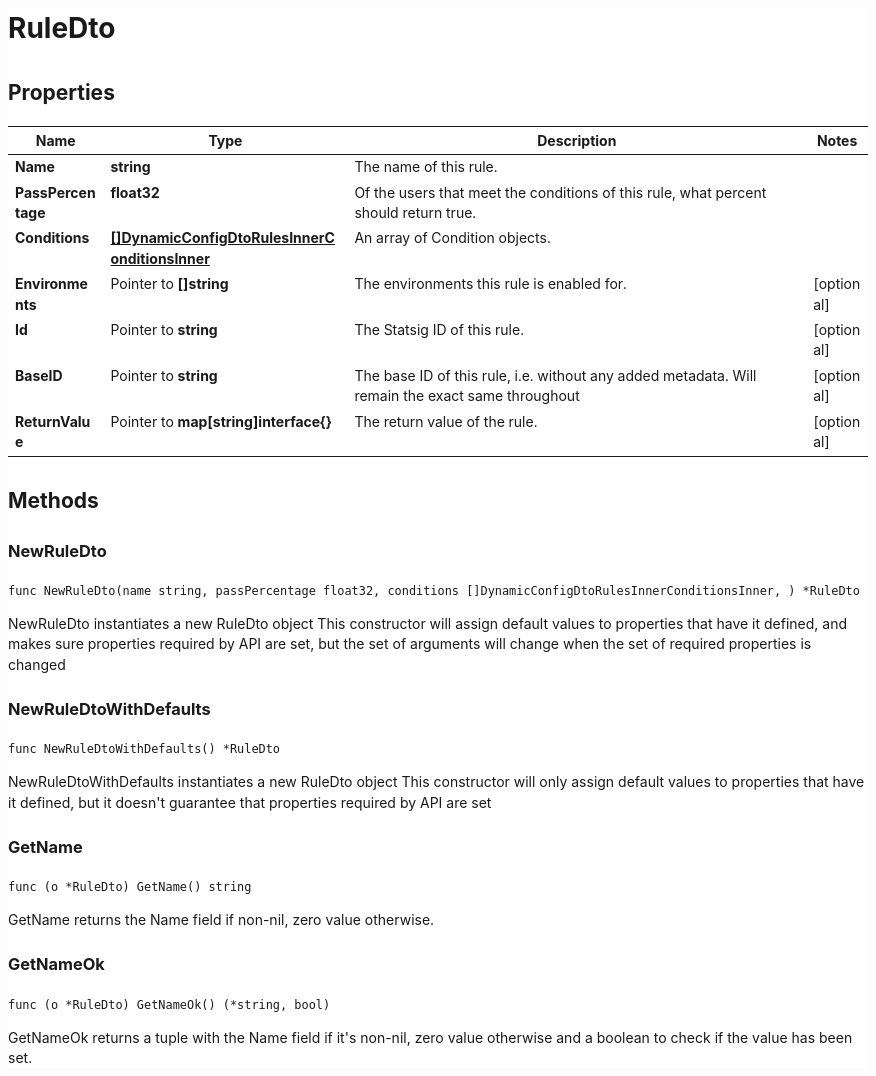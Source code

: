 # RuleDto

## Properties

Name | Type | Description | Notes
------------ | ------------- | ------------- | -------------
**Name** | **string** | The name of this rule. | 
**PassPercentage** | **float32** | Of the users that meet the conditions of this rule, what percent should return true. | 
**Conditions** | [**[]DynamicConfigDtoRulesInnerConditionsInner**](DynamicConfigDtoRulesInnerConditionsInner.md) | An array of Condition objects. | 
**Environments** | Pointer to **[]string** | The environments this rule is enabled for. | [optional] 
**Id** | Pointer to **string** | The Statsig ID of this rule. | [optional] 
**BaseID** | Pointer to **string** | The base ID of this rule, i.e. without any added metadata. Will remain the exact same throughout | [optional] 
**ReturnValue** | Pointer to **map[string]interface{}** | The return value of the rule. | [optional] 

## Methods

### NewRuleDto

`func NewRuleDto(name string, passPercentage float32, conditions []DynamicConfigDtoRulesInnerConditionsInner, ) *RuleDto`

NewRuleDto instantiates a new RuleDto object
This constructor will assign default values to properties that have it defined,
and makes sure properties required by API are set, but the set of arguments
will change when the set of required properties is changed

### NewRuleDtoWithDefaults

`func NewRuleDtoWithDefaults() *RuleDto`

NewRuleDtoWithDefaults instantiates a new RuleDto object
This constructor will only assign default values to properties that have it defined,
but it doesn't guarantee that properties required by API are set

### GetName

`func (o *RuleDto) GetName() string`

GetName returns the Name field if non-nil, zero value otherwise.

### GetNameOk

`func (o *RuleDto) GetNameOk() (*string, bool)`

GetNameOk returns a tuple with the Name field if it's non-nil, zero value otherwise
and a boolean to check if the value has been set.

